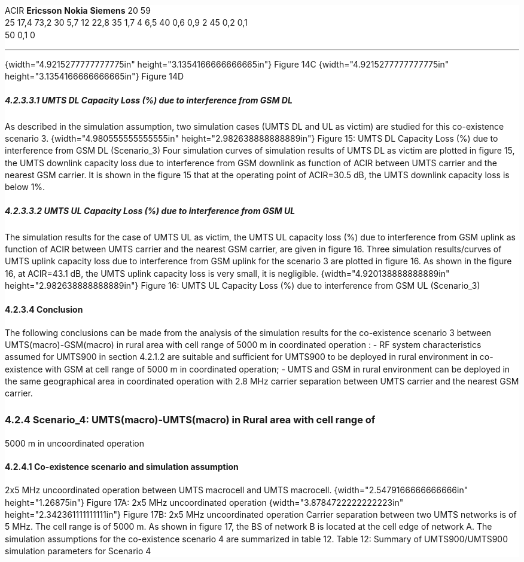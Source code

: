 ACIR **Ericsson** **Nokia** **Siemens** 20 59  
25 17,4 73,2 30 5,7 12 22,8 35 1,7 4 6,5 40 0,6 0,9 2 45 0,2 0,1  
50 0,1 0
* * *
{width="4.9215277777777775in" height="3.1354166666666665in"}
Figure 14C
{width="4.9215277777777775in" height="3.1354166666666665in"}
Figure 14D
##### 4.2.3.3.1 UMTS DL Capacity Loss (%) due to interference from GSM DL
As described in the simulation assumption, two simulation cases (UMTS DL and
UL as victim) are studied for this co-existence scenario 3.
{width="4.980555555555555in" height="2.982638888888889in"}
Figure 15: UMTS DL Capacity Loss (%) due to interference from GSM DL
(Scenario_3)
Four simulation curves of simulation results of UMTS DL as victim are plotted
in figure 15, the UMTS downlink capacity loss due to interference from GSM
downlink as function of ACIR between UMTS carrier and the nearest GSM carrier.
It is shown in the figure 15 that at the operating point of ACIR=30.5 dB, the
UMTS downlink capacity loss is below 1%.
##### 4.2.3.3.2 UMTS UL Capacity Loss (%) due to interference from GSM UL
The simulation results for the case of UMTS UL as victim, the UMTS UL capacity
loss (%) due to interference from GSM uplink as function of ACIR between UMTS
carrier and the nearest GSM carrier, are given in figure 16. Three simulation
results/curves of UMTS uplink capacity loss due to interference from GSM
uplink for the scenario 3 are plotted in figure 16. As shown in the figure 16,
at ACIR=43.1 dB, the UMTS uplink capacity loss is very small, it is
negligible.
{width="4.920138888888889in" height="2.982638888888889in"}
Figure 16: UMTS UL Capacity Loss (%) due to interference from GSM UL
(Scenario_3)
#### 4.2.3.4 Conclusion
The following conclusions can be made from the analysis of the simulation
results for the co-existence scenario 3 between UMTS(macro)-GSM(macro) in
rural area with cell range of 5000 m in coordinated operation :
\- RF system characteristics assumed for UMTS900 in section 4.2.1.2 are
suitable and sufficient for UMTS900 to be deployed in rural environment in co-
existence with GSM at cell range of 5000 m in coordinated operation;
\- UMTS and GSM in rural environment can be deployed in the same geographical
area in coordinated operation with 2.8 MHz carrier separation between UMTS
carrier and the nearest GSM carrier.
### 4.2.4 Scenario_4: UMTS(macro)-UMTS(macro) in Rural area with cell range of
5000 m in uncoordinated operation
#### 4.2.4.1 Co-existence scenario and simulation assumption
2x5 MHz uncoordinated operation between UMTS macrocell and UMTS macrocell.
{width="2.5479166666666666in" height="1.26875in"}
Figure 17A: 2x5 MHz uncoordinated operation
{width="3.8784722222222223in" height="2.342361111111111in"}
Figure 17B: 2x5 MHz uncoordinated operation
Carrier separation between two UMTS networks is of 5 MHz. The cell range is of
5000 m. As shown in figure 17, the BS of network B is located at the cell edge
of network A. The simulation assumptions for the co-existence scenario 4 are
summarized in table 12.
Table 12: Summary of UMTS900/UMTS900 simulation parameters for Scenario 4